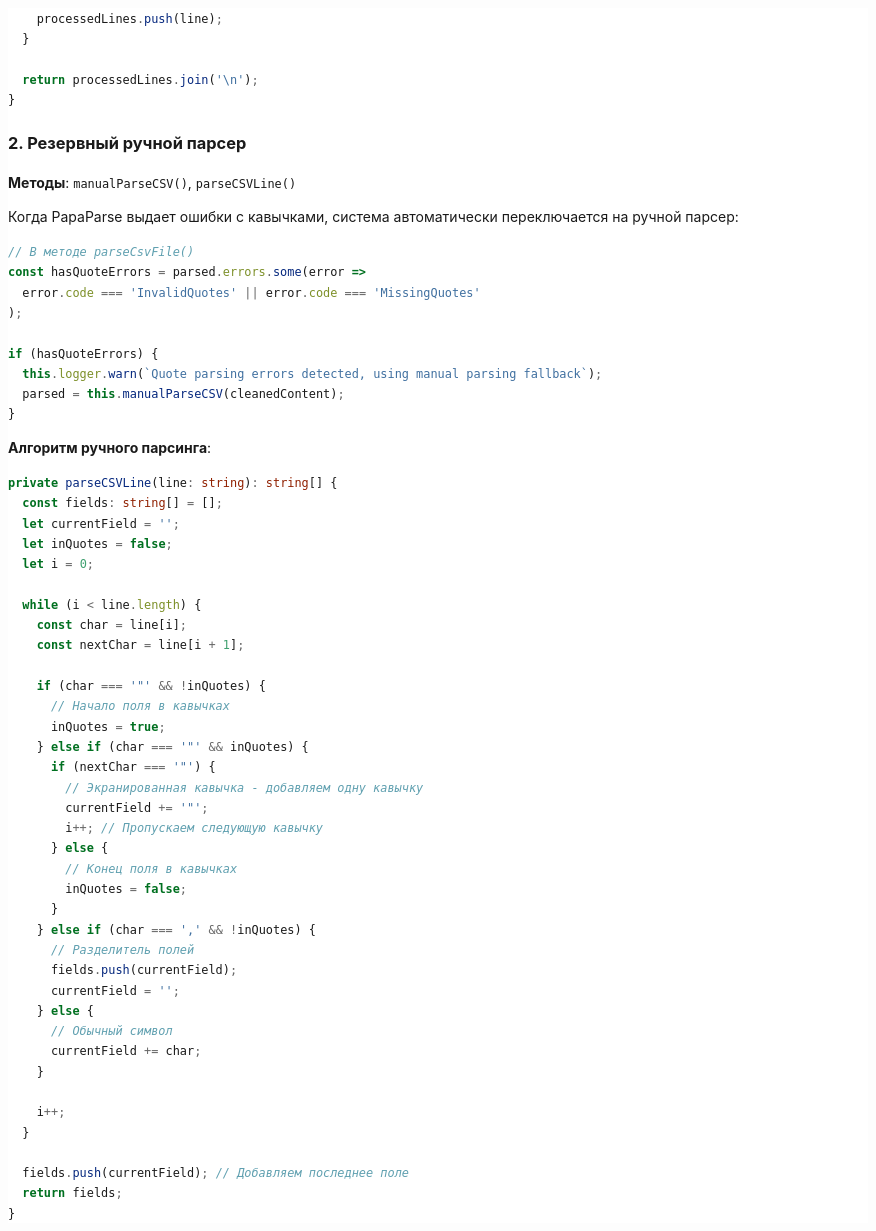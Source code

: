 ```typescript
    processedLines.push(line);
  }
  
  return processedLines.join('\n');
}
```

### 2. Резервный ручной парсер

**Методы**: `manualParseCSV()`, `parseCSVLine()`

Когда PapaParse выдает ошибки с кавычками, система автоматически переключается на ручной парсер:

```typescript
// В методе parseCsvFile()
const hasQuoteErrors = parsed.errors.some(error => 
  error.code === 'InvalidQuotes' || error.code === 'MissingQuotes'
);

if (hasQuoteErrors) {
  this.logger.warn(`Quote parsing errors detected, using manual parsing fallback`);
  parsed = this.manualParseCSV(cleanedContent);
}
```

**Алгоритм ручного парсинга**:
```typescript
private parseCSVLine(line: string): string[] {
  const fields: string[] = [];
  let currentField = '';
  let inQuotes = false;
  let i = 0;

  while (i < line.length) {
    const char = line[i];
    const nextChar = line[i + 1];

    if (char === '"' && !inQuotes) {
      // Начало поля в кавычках
      inQuotes = true;
    } else if (char === '"' && inQuotes) {
      if (nextChar === '"') {
        // Экранированная кавычка - добавляем одну кавычку
        currentField += '"';
        i++; // Пропускаем следующую кавычку
      } else {
        // Конец поля в кавычках
        inQuotes = false;
      }
    } else if (char === ',' && !inQuotes) {
      // Разделитель полей
      fields.push(currentField);
      currentField = '';
    } else {
      // Обычный символ
      currentField += char;
    }

    i++;
  }

  fields.push(currentField); // Добавляем последнее поле
  return fields;
}
```
